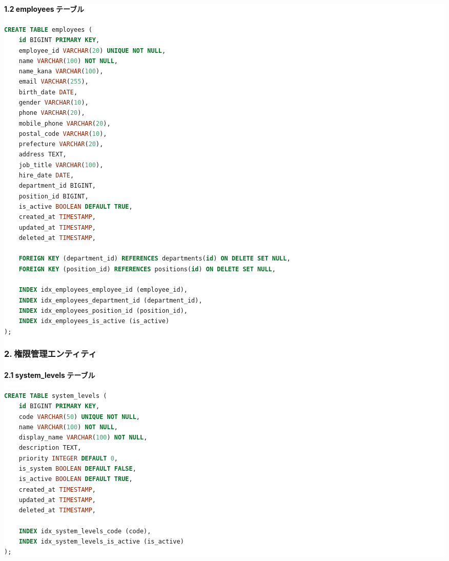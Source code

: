 #### 1.2 employees テーブル
```sql
CREATE TABLE employees (
    id BIGINT PRIMARY KEY,
    employee_id VARCHAR(20) UNIQUE NOT NULL,
    name VARCHAR(100) NOT NULL,
    name_kana VARCHAR(100),
    email VARCHAR(255),
    birth_date DATE,
    gender VARCHAR(10),
    phone VARCHAR(20),
    mobile_phone VARCHAR(20),
    postal_code VARCHAR(10),
    prefecture VARCHAR(20),
    address TEXT,
    job_title VARCHAR(100),
    hire_date DATE,
    department_id BIGINT,
    position_id BIGINT,
    is_active BOOLEAN DEFAULT TRUE,
    created_at TIMESTAMP,
    updated_at TIMESTAMP,
    deleted_at TIMESTAMP,
    
    FOREIGN KEY (department_id) REFERENCES departments(id) ON DELETE SET NULL,
    FOREIGN KEY (position_id) REFERENCES positions(id) ON DELETE SET NULL,
    
    INDEX idx_employees_employee_id (employee_id),
    INDEX idx_employees_department_id (department_id),
    INDEX idx_employees_position_id (position_id),
    INDEX idx_employees_is_active (is_active)
);
```

### 2. 権限管理エンティティ

#### 2.1 system_levels テーブル
```sql
CREATE TABLE system_levels (
    id BIGINT PRIMARY KEY,
    code VARCHAR(50) UNIQUE NOT NULL,
    name VARCHAR(100) NOT NULL,
    display_name VARCHAR(100) NOT NULL,
    description TEXT,
    priority INTEGER DEFAULT 0,
    is_system BOOLEAN DEFAULT FALSE,
    is_active BOOLEAN DEFAULT TRUE,
    created_at TIMESTAMP,
    updated_at TIMESTAMP,
    deleted_at TIMESTAMP,
    
    INDEX idx_system_levels_code (code),
    INDEX idx_system_levels_is_active (is_active)
);
```
